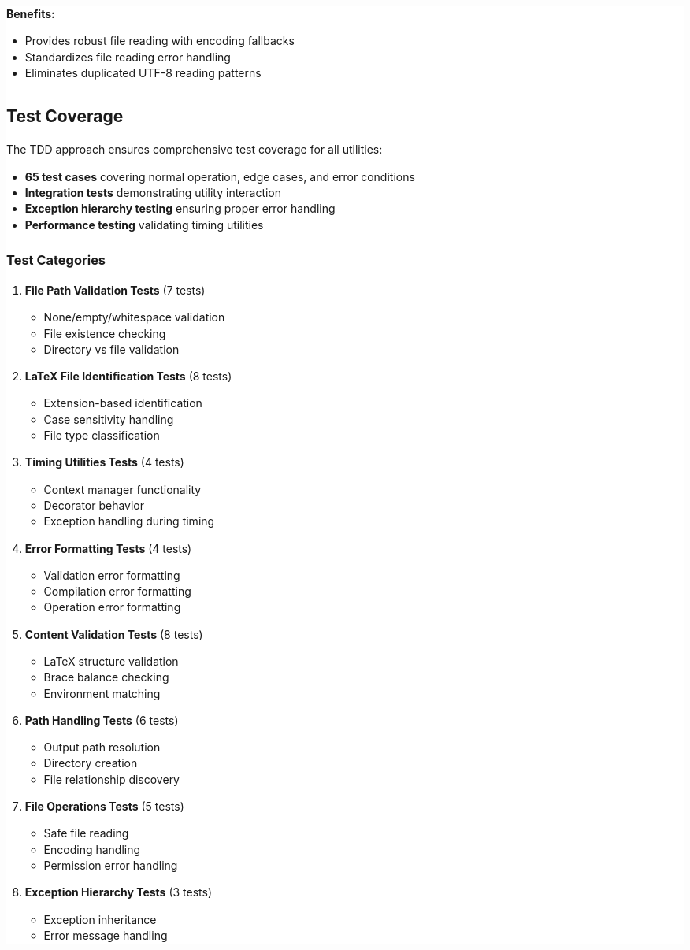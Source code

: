 **Benefits:**
- Provides robust file reading with encoding fallbacks
- Standardizes file reading error handling
- Eliminates duplicated UTF-8 reading patterns

## Test Coverage

The TDD approach ensures comprehensive test coverage for all utilities:

- **65 test cases** covering normal operation, edge cases, and error conditions
- **Integration tests** demonstrating utility interaction
- **Exception hierarchy testing** ensuring proper error handling
- **Performance testing** validating timing utilities

### Test Categories

1. **File Path Validation Tests** (7 tests)
   - None/empty/whitespace validation
   - File existence checking
   - Directory vs file validation

2. **LaTeX File Identification Tests** (8 tests)
   - Extension-based identification
   - Case sensitivity handling
   - File type classification

3. **Timing Utilities Tests** (4 tests)
   - Context manager functionality
   - Decorator behavior
   - Exception handling during timing

4. **Error Formatting Tests** (4 tests)
   - Validation error formatting
   - Compilation error formatting
   - Operation error formatting

5. **Content Validation Tests** (8 tests)
   - LaTeX structure validation
   - Brace balance checking
   - Environment matching

6. **Path Handling Tests** (6 tests)
   - Output path resolution
   - Directory creation
   - File relationship discovery

7. **File Operations Tests** (5 tests)
   - Safe file reading
   - Encoding handling
   - Permission error handling

8. **Exception Hierarchy Tests** (3 tests)
   - Exception inheritance
   - Error message handling
